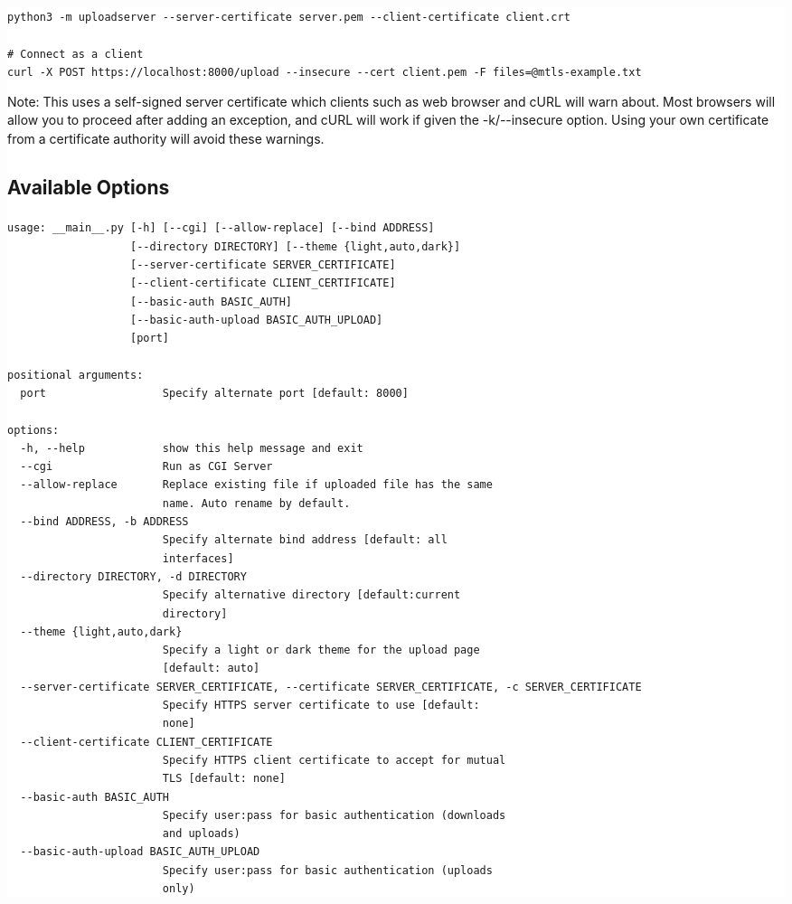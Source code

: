 ~~~
python3 -m uploadserver --server-certificate server.pem --client-certificate client.crt

# Connect as a client
curl -X POST https://localhost:8000/upload --insecure --cert client.pem -F files=@mtls-example.txt
~~~

Note: This uses a self-signed server certificate which clients such as web browser and cURL will warn about. Most browsers will allow you to proceed after adding an exception, and cURL will work if given the -k/--insecure option. Using your own certificate from a certificate authority will avoid these warnings.

## Available Options

```
usage: __main__.py [-h] [--cgi] [--allow-replace] [--bind ADDRESS]
                   [--directory DIRECTORY] [--theme {light,auto,dark}]
                   [--server-certificate SERVER_CERTIFICATE]
                   [--client-certificate CLIENT_CERTIFICATE]
                   [--basic-auth BASIC_AUTH]
                   [--basic-auth-upload BASIC_AUTH_UPLOAD]
                   [port]

positional arguments:
  port                  Specify alternate port [default: 8000]

options:
  -h, --help            show this help message and exit
  --cgi                 Run as CGI Server
  --allow-replace       Replace existing file if uploaded file has the same
                        name. Auto rename by default.
  --bind ADDRESS, -b ADDRESS
                        Specify alternate bind address [default: all
                        interfaces]
  --directory DIRECTORY, -d DIRECTORY
                        Specify alternative directory [default:current
                        directory]
  --theme {light,auto,dark}
                        Specify a light or dark theme for the upload page
                        [default: auto]
  --server-certificate SERVER_CERTIFICATE, --certificate SERVER_CERTIFICATE, -c SERVER_CERTIFICATE
                        Specify HTTPS server certificate to use [default:
                        none]
  --client-certificate CLIENT_CERTIFICATE
                        Specify HTTPS client certificate to accept for mutual
                        TLS [default: none]
  --basic-auth BASIC_AUTH
                        Specify user:pass for basic authentication (downloads
                        and uploads)
  --basic-auth-upload BASIC_AUTH_UPLOAD
                        Specify user:pass for basic authentication (uploads
                        only)
```
